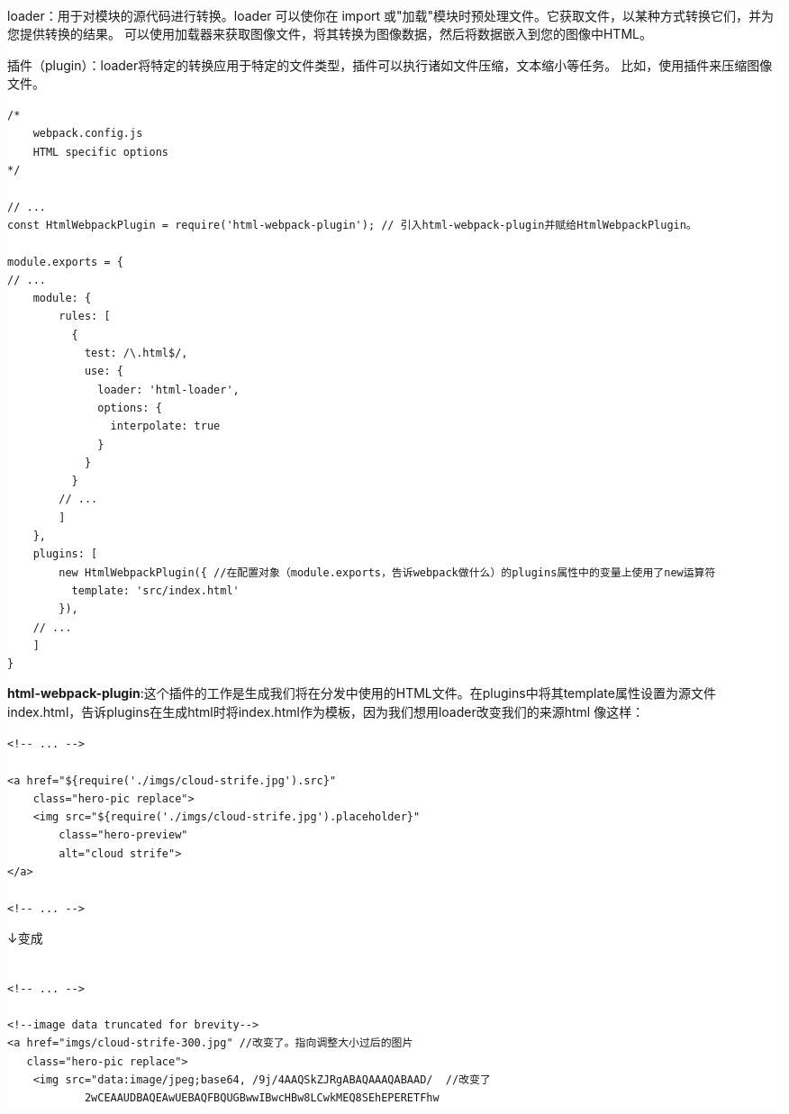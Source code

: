 loader：用于对模块的源代码进行转换。loader 可以使你在 import 或"加载"模块时预处理文件。它获取文件，以某种方式转换它们，并为您提供转换的结果。
可以使用加载器来获取图像文件，将其转换为图像数据，然后将数据嵌入到您的图像中HTML。

插件（plugin）：loader将特定的转换应用于特定的文件类型，插件可以执行诸如文件压缩，文本缩小等任务。
比如，使用插件来压缩图像文件。

```
/* 
    webpack.config.js
    HTML specific options
*/

// ...
const HtmlWebpackPlugin = require('html-webpack-plugin'); // 引入html-webpack-plugin并赋给HtmlWebpackPlugin。

module.exports = {
// ...
    module: {
        rules: [
          {
            test: /\.html$/,
            use: {
              loader: 'html-loader',
              options: {
                interpolate: true
              }
            }
          }
        // ...
        ]
    },
    plugins: [
        new HtmlWebpackPlugin({ //在配置对象（module.exports，告诉webpack做什么）的plugins属性中的变量上使用了new运算符
          template: 'src/index.html'
        }),
    // ...
    ]
}
```
**html-webpack-plugin**:这个插件的工作是生成我们将在分发中使用的HTML文件。在plugins中将其template属性设置为源文件index.html，告诉plugins在生成html时将index.html作为模板，因为我们想用loader改变我们的来源html
像这样：
```
<!-- ... -->
 
<a href="${require('./imgs/cloud-strife.jpg').src}"
    class="hero-pic replace">
    <img src="${require('./imgs/cloud-strife.jpg').placeholder}"
        class="hero-preview"
        alt="cloud strife">
</a>
 
<!-- ... -->
```
↓变成
```

<!-- ... -->

<!--image data truncated for brevity-->
<a href="imgs/cloud-strife-300.jpg" //改变了。指向调整大小过后的图片
   class="hero-pic replace">
    <img src="data:image/jpeg;base64, /9j/4AAQSkZJRgABAQAAAQABAAD/  //改变了
            2wCEAAUDBAQEAwUEBAQFBQUGBwwIBwcHBw8LCwkMEQ8SEhEPERETFhw
```